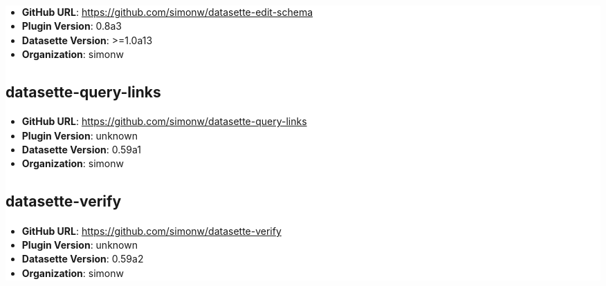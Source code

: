 - **GitHub URL**: https://github.com/simonw/datasette-edit-schema
- **Plugin Version**: 0.8a3
- **Datasette Version**: >=1.0a13
- **Organization**: simonw

## datasette-query-links

- **GitHub URL**: https://github.com/simonw/datasette-query-links
- **Plugin Version**: unknown
- **Datasette Version**: 0.59a1
- **Organization**: simonw

## datasette-verify

- **GitHub URL**: https://github.com/simonw/datasette-verify
- **Plugin Version**: unknown
- **Datasette Version**: 0.59a2
- **Organization**: simonw

